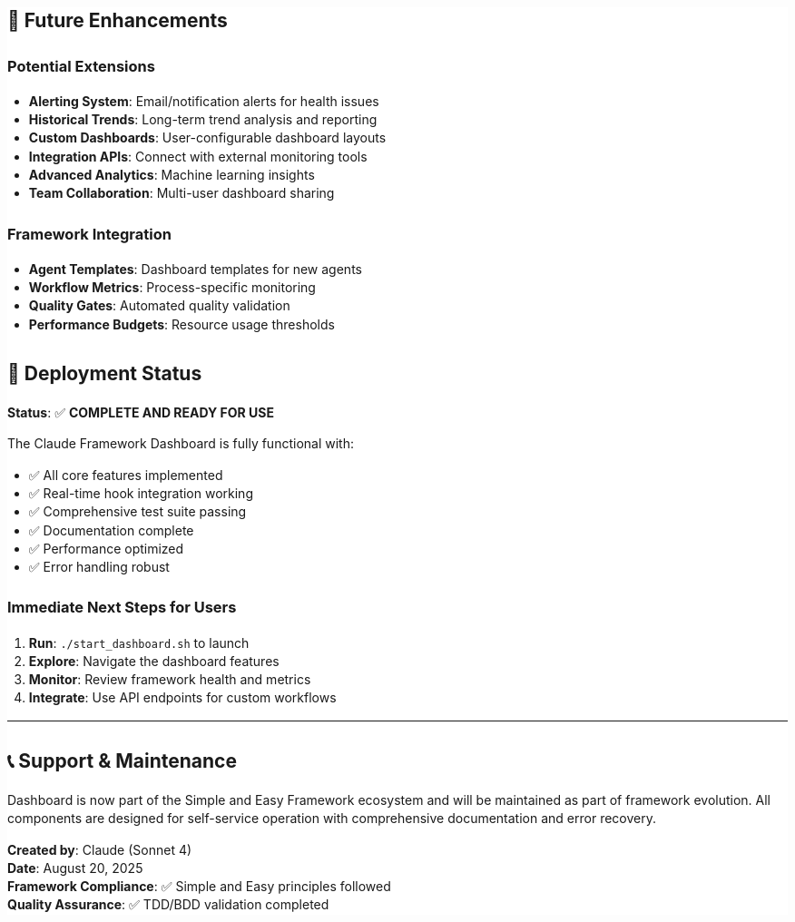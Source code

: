 ## 🚀 Future Enhancements

### Potential Extensions
- **Alerting System**: Email/notification alerts for health issues
- **Historical Trends**: Long-term trend analysis and reporting
- **Custom Dashboards**: User-configurable dashboard layouts
- **Integration APIs**: Connect with external monitoring tools
- **Advanced Analytics**: Machine learning insights
- **Team Collaboration**: Multi-user dashboard sharing

### Framework Integration
- **Agent Templates**: Dashboard templates for new agents
- **Workflow Metrics**: Process-specific monitoring
- **Quality Gates**: Automated quality validation
- **Performance Budgets**: Resource usage thresholds

## 🎉 Deployment Status

**Status**: ✅ **COMPLETE AND READY FOR USE**

The Claude Framework Dashboard is fully functional with:
- ✅ All core features implemented
- ✅ Real-time hook integration working
- ✅ Comprehensive test suite passing
- ✅ Documentation complete
- ✅ Performance optimized
- ✅ Error handling robust

### Immediate Next Steps for Users
1. **Run**: `./start_dashboard.sh` to launch
2. **Explore**: Navigate the dashboard features
3. **Monitor**: Review framework health and metrics
4. **Integrate**: Use API endpoints for custom workflows

---

## 📞 Support & Maintenance

Dashboard is now part of the Simple and Easy Framework ecosystem and will be maintained as part of framework evolution. All components are designed for self-service operation with comprehensive documentation and error recovery.

**Created by**: Claude (Sonnet 4)  
**Date**: August 20, 2025  
**Framework Compliance**: ✅ Simple and Easy principles followed  
**Quality Assurance**: ✅ TDD/BDD validation completed
